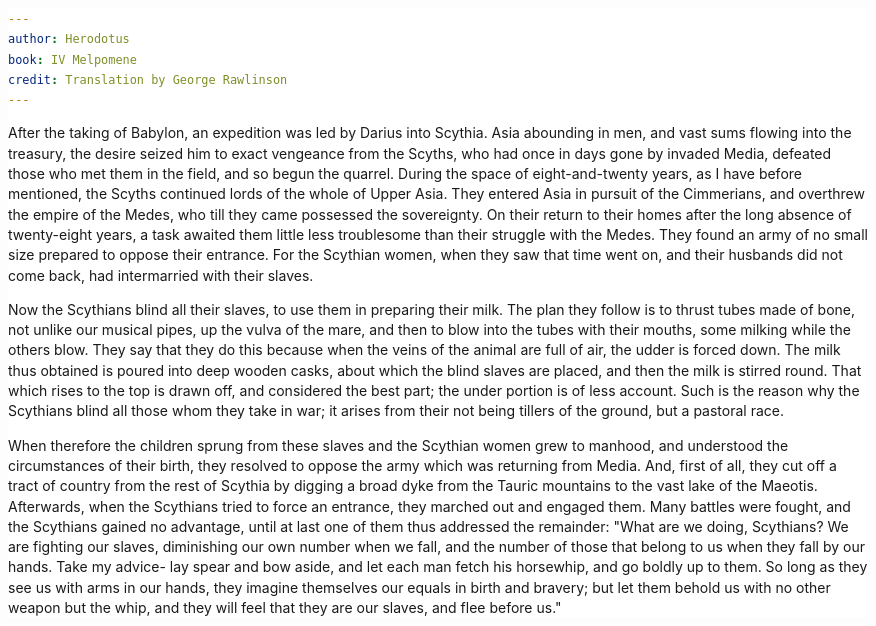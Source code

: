 ```yaml
---
author: Herodotus
book: IV Melpomene
credit: Translation by George Rawlinson
---
```


After the taking of Babylon, an expedition was led by Darius
into Scythia. Asia abounding in men, and vast sums flowing into the
treasury, the desire seized him to exact vengeance from the Scyths,
who had once in days gone by invaded Media, defeated those who met
them in the field, and so begun the quarrel. During the space of
eight-and-twenty years, as I have before mentioned, the Scyths
continued lords of the whole of Upper Asia. They entered Asia in
pursuit of the Cimmerians, and overthrew the empire of the Medes,
who till they came possessed the sovereignty. On their return to their
homes after the long absence of twenty-eight years, a task awaited
them little less troublesome than their struggle with the Medes.
They found an army of no small size prepared to oppose their entrance.
For the Scythian women, when they saw that time went on, and their
husbands did not come back, had intermarried with their slaves.

Now the Scythians blind all their slaves, to use them in preparing
their milk. The plan they follow is to thrust tubes made of bone,
not unlike our musical pipes, up the vulva of the mare, and then to
blow into the tubes with their mouths, some milking while the others
blow. They say that they do this because when the veins of the
animal are full of air, the udder is forced down. The milk thus
obtained is poured into deep wooden casks, about which the blind
slaves are placed, and then the milk is stirred round. That which
rises to the top is drawn off, and considered the best part; the under
portion is of less account. Such is the reason why the Scythians blind
all those whom they take in war; it arises from their not being
tillers of the ground, but a pastoral race.

When therefore the children sprung from these slaves and the
Scythian women grew to manhood, and understood the circumstances of
their birth, they resolved to oppose the army which was returning from
Media. And, first of all, they cut off a tract of country from the
rest of Scythia by digging a broad dyke from the Tauric mountains to
the vast lake of the Maeotis. Afterwards, when the Scythians tried
to force an entrance, they marched out and engaged them. Many
battles were fought, and the Scythians gained no advantage, until at
last one of them thus addressed the remainder: "What are we doing,
Scythians? We are fighting our slaves, diminishing our own number when
we fall, and the number of those that belong to us when they fall by
our hands. Take my advice- lay spear and bow aside, and let each man
fetch his horsewhip, and go boldly up to them. So long as they see
us with arms in our hands, they imagine themselves our equals in birth
and bravery; but let them behold us with no other weapon but the whip,
and they will feel that they are our slaves, and flee before us."
